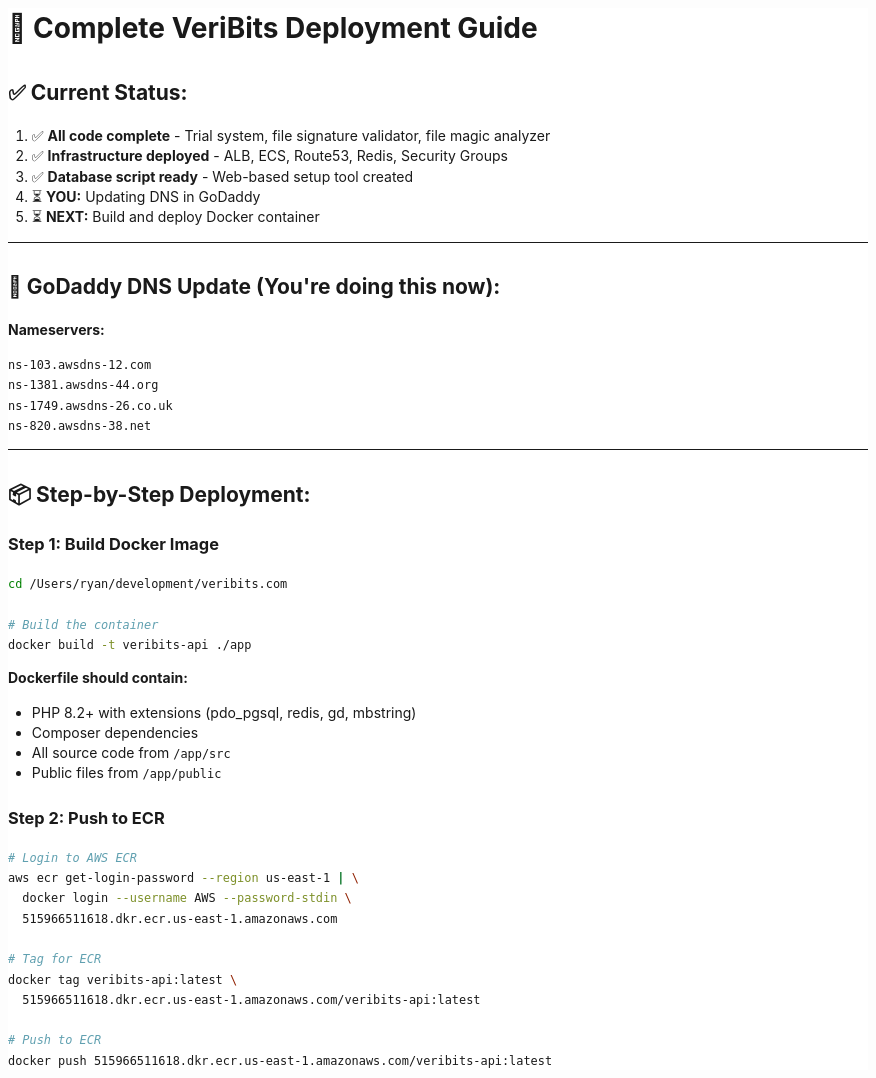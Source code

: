 # 🚀 Complete VeriBits Deployment Guide

## ✅ Current Status:

1. ✅ **All code complete** - Trial system, file signature validator, file magic analyzer
2. ✅ **Infrastructure deployed** - ALB, ECS, Route53, Redis, Security Groups
3. ✅ **Database script ready** - Web-based setup tool created
4. ⏳ **YOU:** Updating DNS in GoDaddy
5. ⏳ **NEXT:** Build and deploy Docker container

---

## 🔑 GoDaddy DNS Update (You're doing this now):

**Nameservers:**
```
ns-103.awsdns-12.com
ns-1381.awsdns-44.org
ns-1749.awsdns-26.co.uk
ns-820.awsdns-38.net
```

---

## 📦 Step-by-Step Deployment:

### Step 1: Build Docker Image

```bash
cd /Users/ryan/development/veribits.com

# Build the container
docker build -t veribits-api ./app
```

**Dockerfile should contain:**
- PHP 8.2+ with extensions (pdo_pgsql, redis, gd, mbstring)
- Composer dependencies
- All source code from `/app/src`
- Public files from `/app/public`

### Step 2: Push to ECR

```bash
# Login to AWS ECR
aws ecr get-login-password --region us-east-1 | \
  docker login --username AWS --password-stdin \
  515966511618.dkr.ecr.us-east-1.amazonaws.com

# Tag for ECR
docker tag veribits-api:latest \
  515966511618.dkr.ecr.us-east-1.amazonaws.com/veribits-api:latest

# Push to ECR
docker push 515966511618.dkr.ecr.us-east-1.amazonaws.com/veribits-api:latest
```
